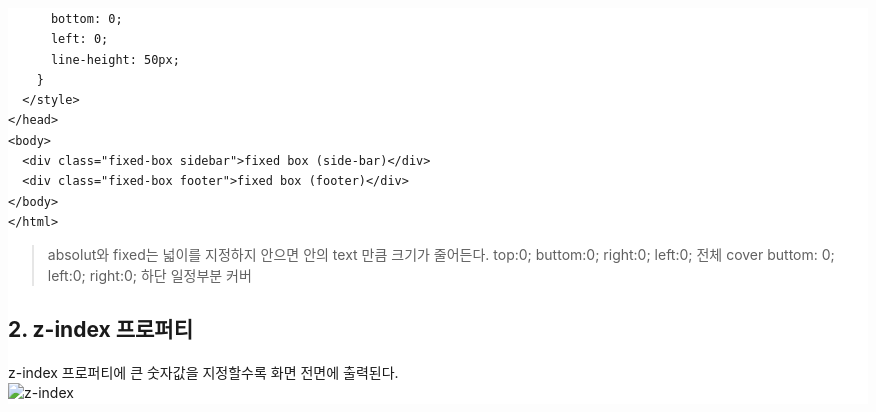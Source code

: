 ```
      bottom: 0;
      left: 0;
      line-height: 50px;
    }
  </style>
</head>
<body>
  <div class="fixed-box sidebar">fixed box (side-bar)</div>
  <div class="fixed-box footer">fixed box (footer)</div>
</body>
</html>
```

>absolut와 fixed는 넓이를 지정하지 안으면 안의 text 만큼 크기가 줄어든다.
top:0; buttom:0; right:0; left:0; 전체 cover
buttom: 0; left:0; right:0; 하단 일정부분 커버


## 2. z-index 프로퍼티
z-index 프로퍼티에 큰 숫자값을 지정할수록 화면 전면에 출력된다.  
![z-index](http://poiemaweb.com/img/z-index.jpeg)

